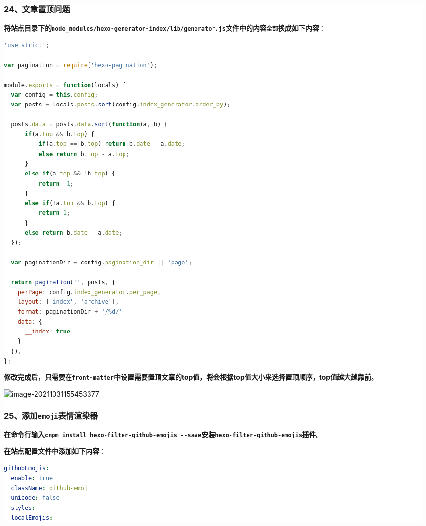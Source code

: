 ### 24、文章置顶问题

**将站点目录下的`node_modules/hexo-generator-index/lib/generator.js`文件中的内容`全部`换成如下内容**：

```js
'use strict';

var pagination = require('hexo-pagination');

module.exports = function(locals) {
  var config = this.config;
  var posts = locals.posts.sort(config.index_generator.order_by);

  posts.data = posts.data.sort(function(a, b) {
      if(a.top && b.top) {
          if(a.top == b.top) return b.date - a.date;
          else return b.top - a.top;
      }
      else if(a.top && !b.top) {
          return -1;
      }
      else if(!a.top && b.top) {
          return 1;
      }
      else return b.date - a.date;
  });

  var paginationDir = config.pagination_dir || 'page';

  return pagination('', posts, {
    perPage: config.index_generator.per_page,
    layout: ['index', 'archive'],
    format: paginationDir + '/%d/',
    data: {
      __index: true
    }
  });
};
```

**修改完成后，只需要在`front-matter`中设置需要置顶文章的top值，将会根据top值大小来选择置顶顺序，top值越大越靠前。**

![image-20211031155453377](https://dongqing1903.oss-cn-shanghai.aliyuncs.com/img/image-20211031155453377.png)

### 25、添加`emoji`表情渲染器

**在命令行输入`cnpm install hexo-filter-github-emojis --save`安装`hexo-filter-github-emojis`插件**。

**在站点配置文件中添加如下内容**：

```yml
githubEmojis:
  enable: true
  className: github-emoji
  unicode: false
  styles:
  localEmojis:
```
